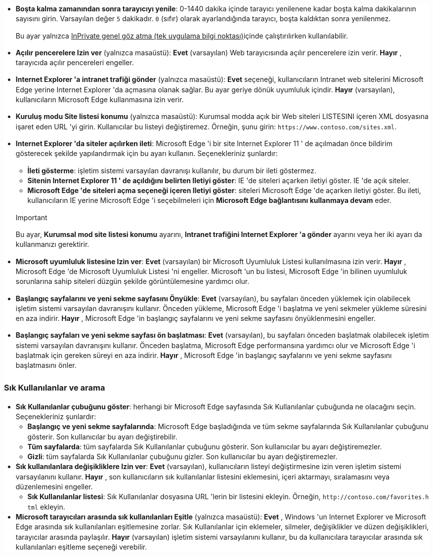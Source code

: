 - **Boşta kalma zamanından sonra tarayıcıyı yenile**: 0-1440 dakika içinde tarayıcı yenilenene kadar boşta kalma dakikalarının sayısını girin. Varsayılan değer `5` dakikadır. `0` (sıfır) olarak ayarlandığında tarayıcı, boşta kaldıktan sonra yenilenmez.

  Bu ayar yalnızca [InPrivate genel göz atma (tek uygulama bilgi noktası)](#use-microsoft-edge-kiosk-mode)içinde çalıştırılırken kullanılabilir.

- **Açılır pencerelere Izin ver** (yalnızca masaüstü): **Evet** (varsayılan) Web tarayıcısında açılır pencerelere izin verir. **Hayır** , tarayıcıda açılır pencereleri engeller.
- **Internet Explorer 'a intranet trafiği gönder** (yalnızca masaüstü): **Evet** seçeneği, kullanıcıların Intranet web sitelerini Microsoft Edge yerine Internet Explorer 'da açmasına olanak sağlar. Bu ayar geriye dönük uyumluluk içindir. **Hayır** (varsayılan), kullanıcıların Microsoft Edge kullanmasına izin verir.
- **Kuruluş modu Site listesi konumu** (yalnızca masaüstü): Kurumsal modda açık bir Web siteleri LISTESINI içeren XML dosyasına işaret eden URL 'yi girin. Kullanıcılar bu listeyi değiştiremez. Örneğin, şunu girin: `https://www.contoso.com/sites.xml`.
- **Internet Explorer 'da siteler açılırken ileti**: Microsoft Edge 'i bir site Internet Explorer 11 ' de açılmadan önce bildirim gösterecek şekilde yapılandırmak için bu ayarı kullanın. Seçenekleriniz şunlardır:
  - **İleti gösterme**: işletim sistemi varsayılan davranışı kullanılır, bu durum bir ileti göstermez.
  - **Sitenin Internet Explorer 11 ' de açıldığını belirten Iletiyi göster**: IE 'de siteleri açarken iletiyi göster. IE 'de açık siteler. 
  - **Microsoft Edge 'de siteleri açma seçeneği içeren Iletiyi göster**: siteleri Microsoft Edge 'de açarken iletiyi göster. Bu ileti, kullanıcıların IE yerine Microsoft Edge 'i seçebilmeleri için **Microsoft Edge bağlantısını kullanmaya devam** eder.

  > [!IMPORTANT]
  > Bu ayar, **Kurumsal mod site listesi konumu** ayarını, **Intranet trafiğini Internet Explorer 'a gönder** ayarını veya her iki ayarı da kullanmanızı gerektirir.

- **Microsoft uyumluluk listesine Izin ver**: **Evet** (varsayılan) bir Microsoft Uyumluluk Listesi kullanılmasına izin verir. **Hayır** , Microsoft Edge 'de Microsoft Uyumluluk Listesi 'ni engeller. Microsoft 'un bu listesi, Microsoft Edge 'in bilinen uyumluluk sorunlarına sahip siteleri düzgün şekilde görüntülemesine yardımcı olur.
- **Başlangıç sayfalarını ve yeni sekme sayfasını Önyükle**: **Evet** (varsayılan), bu sayfaları önceden yüklemek için olabilecek işletim sistemi varsayılan davranışını kullanır. Önceden yükleme, Microsoft Edge 'i başlatma ve yeni sekmeler yükleme süresini en aza indirir. **Hayır** , Microsoft Edge 'in başlangıç sayfalarını ve yeni sekme sayfasını önyüklenmesini engeller.
- **Başlangıç sayfaları ve yeni sekme sayfası ön başlatması**: **Evet** (varsayılan), bu sayfaları önceden başlatmak olabilecek işletim sistemi varsayılan davranışını kullanır. Önceden başlatma, Microsoft Edge performansına yardımcı olur ve Microsoft Edge 'i başlatmak için gereken süreyi en aza indirir. **Hayır** , Microsoft Edge 'in başlangıç sayfalarını ve yeni sekme sayfasını başlatmasını önler.

### <a name="favorites-and-search"></a>Sık Kullanılanlar ve arama

- **Sık Kullanılanlar çubuğunu göster**: herhangi bir Microsoft Edge sayfasında Sık Kullanılanlar çubuğunda ne olacağını seçin. Seçenekleriniz şunlardır:
  - **Başlangıç ve yeni sekme sayfalarında**: Microsoft Edge başladığında ve tüm sekme sayfalarında Sık Kullanılanlar çubuğunu gösterir. Son kullanıcılar bu ayarı değiştirebilir.
  - **Tüm sayfalarda**: tüm sayfalarda Sık Kullanılanlar çubuğunu gösterir. Son kullanıcılar bu ayarı değiştiremezler.
  - **Gizli**: tüm sayfalarda Sık Kullanılanlar çubuğunu gizler. Son kullanıcılar bu ayarı değiştiremezler.
- **Sık kullanılanlara değişikliklere Izin ver**: **Evet** (varsayılan), kullanıcıların listeyi değiştirmesine izin veren işletim sistemi varsayılanını kullanır. **Hayır** , son kullanıcıların sık kullanılanlar listesini eklemesini, içeri aktarmayı, sıralamasını veya düzenlemesini engeller.
  - **Sık Kullanılanlar listesi**: Sık Kullanılanlar dosyasına URL 'lerin bir listesini ekleyin. Örneğin, `http://contoso.com/favorites.html` ekleyin.
- **Microsoft tarayıcıları arasında sık kullanılanları Eşitle** (yalnızca masaüstü): **Evet** , Windows 'un Internet Explorer ve Microsoft Edge arasında sık kullanılanları eşitlemesine zorlar. Sık Kullanılanlar için eklemeler, silmeler, değişiklikler ve düzen değişiklikleri, tarayıcılar arasında paylaşılır.  **Hayır** (varsayılan) işletim sistemi varsayılanını kullanır, bu da kullanıcılara tarayıcılar arasında sık kullanılanları eşitleme seçeneği verebilir.